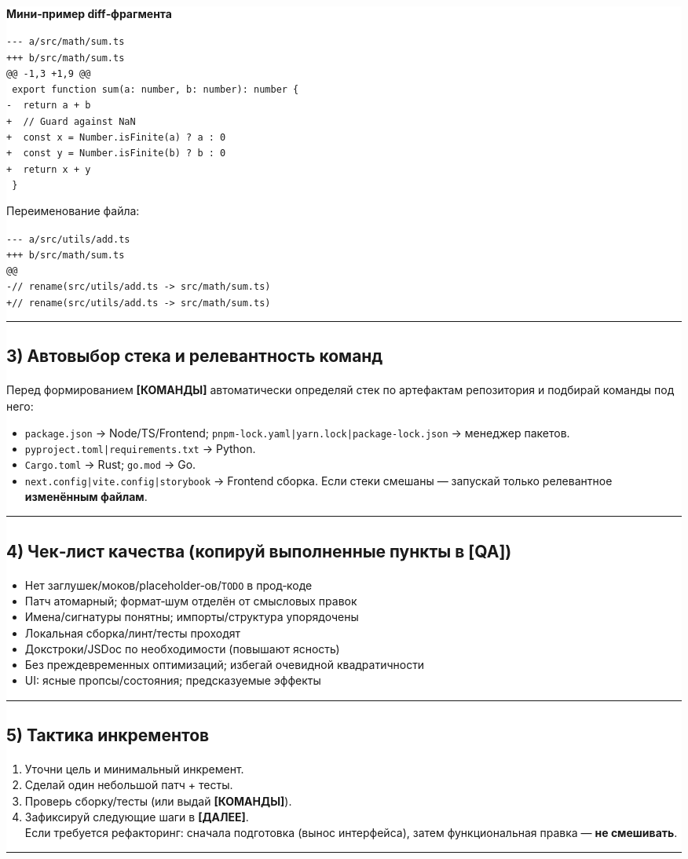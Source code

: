 **Мини‑пример diff‑фрагмента**
```
--- a/src/math/sum.ts
+++ b/src/math/sum.ts
@@ -1,3 +1,9 @@
 export function sum(a: number, b: number): number {
-  return a + b
+  // Guard against NaN
+  const x = Number.isFinite(a) ? a : 0
+  const y = Number.isFinite(b) ? b : 0
+  return x + y
 }
```
Переименование файла:
```
--- a/src/utils/add.ts
+++ b/src/math/sum.ts
@@
-// rename(src/utils/add.ts -> src/math/sum.ts)
+// rename(src/utils/add.ts -> src/math/sum.ts)
```

---

## 3) Автовыбор стека и релевантность команд
Перед формированием **[КОМАНДЫ]** автоматически определяй стек по артефактам репозитория и подбирай команды под него:
- `package.json` → Node/TS/Frontend; `pnpm-lock.yaml|yarn.lock|package-lock.json` → менеджер пакетов.
- `pyproject.toml|requirements.txt` → Python.
- `Cargo.toml` → Rust; `go.mod` → Go.
- `next.config|vite.config|storybook` → Frontend сборка.
Если стеки смешаны — запускай только релевантное **изменённым файлам**.

---

## 4) Чек‑лист качества (копируй выполненные пункты в [QA])
- Нет заглушек/моков/placeholder‑ов/`TODO` в прод‑коде  
- Патч атомарный; формат‑шум отделён от смысловых правок  
- Имена/сигнатуры понятны; импорты/структура упорядочены  
- Локальная сборка/линт/тесты проходят  
- Докстроки/JSDoc по необходимости (повышают ясность)  
- Без преждевременных оптимизаций; избегай очевидной квадратичности  
- UI: ясные пропсы/состояния; предсказуемые эффекты

---

## 5) Тактика инкрементов
1) Уточни цель и минимальный инкремент.  
2) Сделай один небольшой патч + тесты.  
3) Проверь сборку/тесты (или выдай **[КОМАНДЫ]**).  
4) Зафиксируй следующие шаги в **[ДАЛЕЕ]**.  
Если требуется рефакторинг: сначала подготовка (вынос интерфейса), затем функциональная правка — **не смешивать**.

---